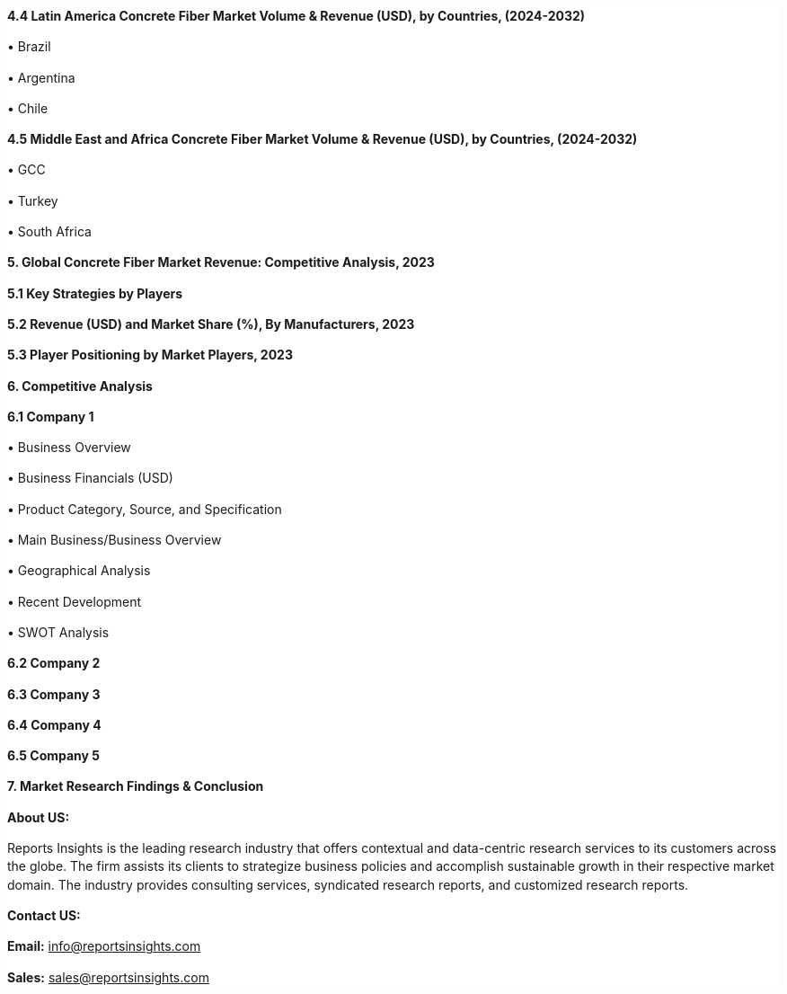<strong>4.4 Latin America Concrete Fiber Market Volume &amp; Revenue (USD), by Countries, (2024-2032)</strong>

• Brazil

• Argentina

• Chile

<strong>4.5 Middle East and Africa Concrete Fiber Market Volume &amp; Revenue (USD), by Countries, (2024-2032)</strong>

• GCC

• Turkey

• South Africa

<strong>5. Global Concrete Fiber Market Revenue: Competitive Analysis, 2023</strong>

<strong>5.1 Key Strategies by Players</strong>

<strong>5.2 Revenue (USD) and Market Share (%), By Manufacturers, 2023</strong>

<strong>5.3 Player Positioning by Market Players, 2023</strong>

<strong>6. Competitive Analysis</strong>

<strong>6.1 Company 1</strong>

• Business Overview

• Business Financials (USD)

• Product Category, Source, and Specification

• Main Business/Business Overview

• Geographical Analysis

• Recent Development

• SWOT Analysis

<strong>6.2 Company 2</strong>

<strong>6.3 Company 3</strong>

<strong>6.4 Company 4</strong>

<strong>6.5 Company 5</strong>

<strong>7. Market Research Findings &amp; Conclusion</strong>

<strong><strong>About US</strong>:</strong>

Reports Insights is the leading research industry that offers contextual and data-centric research services to its customers across the globe. The firm assists its clients to strategize business policies and accomplish sustainable growth in their respective market domain. The industry provides consulting services, syndicated research reports, and customized research reports.

<strong>Contact US:</strong>

<p class=""""><b>Email:</b> <a href=mailto:info@reportsinsights.com>info@reportsinsights.com</a></p>
<p class=""""><b>Sales:</b> <a href=mailto:sales@reportsinsights.com>sales@reportsinsights.com</a></p>
